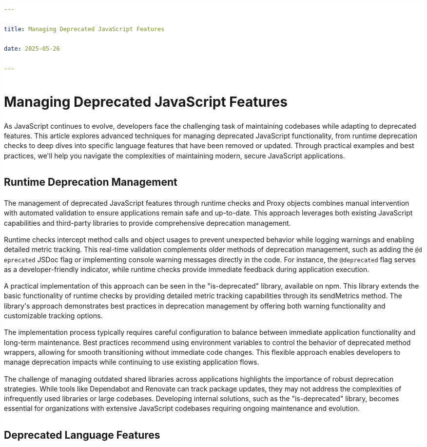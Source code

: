 ```yaml
---

title: Managing Deprecated JavaScript Features

date: 2025-05-26

---
```



# Managing Deprecated JavaScript Features

As JavaScript continues to evolve, developers face the challenging task of maintaining codebases while adapting to deprecated features. This article explores advanced techniques for managing deprecated JavaScript functionality, from runtime deprecation checks to deep dives into specific language features that have been removed or updated. Through practical examples and best practices, we'll help you navigate the complexities of maintaining modern, secure JavaScript applications.


## Runtime Deprecation Management

The management of deprecated JavaScript features through runtime checks and Proxy objects combines manual intervention with automated validation to ensure applications remain safe and up-to-date. This approach leverages both existing JavaScript capabilities and third-party libraries to provide comprehensive deprecation management.

Runtime checks intercept method calls and object usages to prevent unexpected behavior while logging warnings and enabling detailed metric tracking. This real-time validation complements older methods of deprecation management, such as adding the `@deprecated` JSDoc flag or implementing console warning messages directly in the code. For instance, the `@deprecated` flag serves as a developer-friendly indicator, while runtime checks provide immediate feedback during application execution.

A practical implementation of this approach can be seen in the "is-deprecated" library, available on npm. This library extends the basic functionality of runtime checks by providing detailed metric tracking capabilities through its sendMetrics method. The library's approach demonstrates best practices in deprecation management by offering both warning functionality and customizable tracking options.

The implementation process typically requires careful configuration to balance between immediate application functionality and long-term maintenance. Best practices recommend using environment variables to control the behavior of deprecated method wrappers, allowing for smooth transitioning without immediate code changes. This flexible approach enables developers to manage deprecation impacts while continuing to use existing application flows.

The challenge of managing outdated shared libraries across applications highlights the importance of robust deprecation strategies. While tools like Dependabot and Renovate can track package updates, they may not address the complexities of infrequently used libraries or large codebases. Developing internal solutions, such as the "is-deprecated" library, becomes essential for organizations with extensive JavaScript codebases requiring ongoing maintenance and evolution.


## Deprecated Language Features

